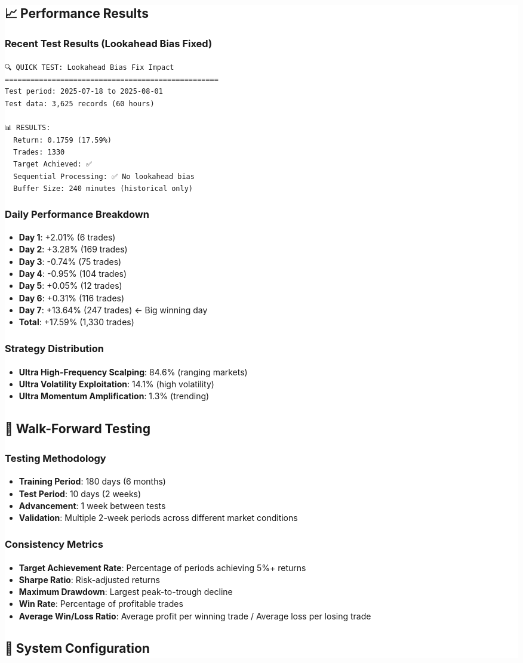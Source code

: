 ## 📈 **Performance Results**

### **Recent Test Results (Lookahead Bias Fixed)**
```
🔍 QUICK TEST: Lookahead Bias Fix Impact
==================================================
Test period: 2025-07-18 to 2025-08-01
Test data: 3,625 records (60 hours)

📊 RESULTS:
  Return: 0.1759 (17.59%)
  Trades: 1330
  Target Achieved: ✅
  Sequential Processing: ✅ No lookahead bias
  Buffer Size: 240 minutes (historical only)
```

### **Daily Performance Breakdown**
- **Day 1**: +2.01% (6 trades)
- **Day 2**: +3.28% (169 trades) 
- **Day 3**: -0.74% (75 trades)
- **Day 4**: -0.95% (104 trades)
- **Day 5**: +0.05% (12 trades)
- **Day 6**: +0.31% (116 trades)
- **Day 7**: +13.64% (247 trades) ← Big winning day
- **Total**: +17.59% (1,330 trades)

### **Strategy Distribution**
- **Ultra High-Frequency Scalping**: 84.6% (ranging markets)
- **Ultra Volatility Exploitation**: 14.1% (high volatility)
- **Ultra Momentum Amplification**: 1.3% (trending)

## 🔄 **Walk-Forward Testing**

### **Testing Methodology**
- **Training Period**: 180 days (6 months)
- **Test Period**: 10 days (2 weeks)
- **Advancement**: 1 week between tests
- **Validation**: Multiple 2-week periods across different market conditions

### **Consistency Metrics**
- **Target Achievement Rate**: Percentage of periods achieving 5%+ returns
- **Sharpe Ratio**: Risk-adjusted returns
- **Maximum Drawdown**: Largest peak-to-trough decline
- **Win Rate**: Percentage of profitable trades
- **Average Win/Loss Ratio**: Average profit per winning trade / Average loss per losing trade

## 🔧 **System Configuration**

